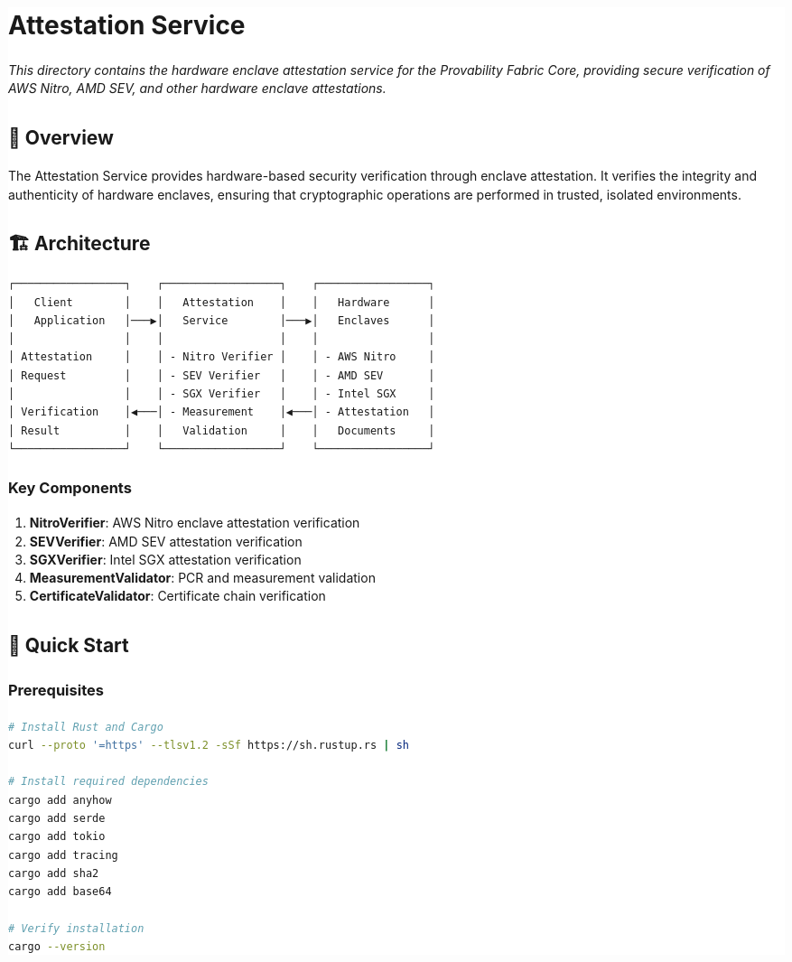 # Attestation Service

*This directory contains the hardware enclave attestation service for the Provability Fabric Core, providing secure verification of AWS Nitro, AMD SEV, and other hardware enclave attestations.*

## 🎯 Overview

The Attestation Service provides hardware-based security verification through enclave attestation. It verifies the integrity and authenticity of hardware enclaves, ensuring that cryptographic operations are performed in trusted, isolated environments.

## 🏗️ Architecture

```
┌─────────────────┐    ┌──────────────────┐    ┌─────────────────┐
│   Client        │    │   Attestation    │    │   Hardware      │
│   Application   │───▶│   Service        │───▶│   Enclaves      │
│                 │    │                  │    │                 │
│ Attestation     │    │ - Nitro Verifier │    │ - AWS Nitro     │
│ Request         │    │ - SEV Verifier   │    │ - AMD SEV       │
│                 │    │ - SGX Verifier   │    │ - Intel SGX     │
│ Verification    │◀───│ - Measurement    │◀───│ - Attestation   │
│ Result          │    │   Validation     │    │   Documents     │
└─────────────────┘    └──────────────────┘    └─────────────────┘
```

### Key Components

1. **NitroVerifier**: AWS Nitro enclave attestation verification
2. **SEVVerifier**: AMD SEV attestation verification
3. **SGXVerifier**: Intel SGX attestation verification
4. **MeasurementValidator**: PCR and measurement validation
5. **CertificateValidator**: Certificate chain verification

## 🚀 Quick Start

### Prerequisites

```bash
# Install Rust and Cargo
curl --proto '=https' --tlsv1.2 -sSf https://sh.rustup.rs | sh

# Install required dependencies
cargo add anyhow
cargo add serde
cargo add tokio
cargo add tracing
cargo add sha2
cargo add base64

# Verify installation
cargo --version
```
